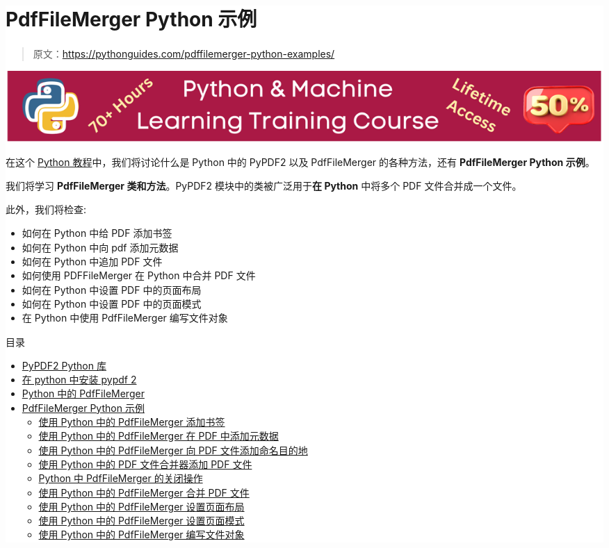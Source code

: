 # PdfFileMerger Python 示例

> 原文：<https://pythonguides.com/pdffilemerger-python-examples/>

[![Python & Machine Learning training courses](img/49ec9c6da89a04c9f45bab643f8c765c.png)](https://sharepointsky.teachable.com/p/python-and-machine-learning-training-course)

在这个 [Python 教程](https://pythonguides.com/learn-python/)中，我们将讨论什么是 Python 中的 PyPDF2 以及 PdfFileMerger 的各种方法，还有 **PdfFileMerger Python 示例**。

我们将学习 **PdfFileMerger 类和方法**。PyPDF2 模块中的类被广泛用于**在 Python** 中将多个 PDF 文件合并成一个文件。

此外，我们将检查:

*   如何在 Python 中给 PDF 添加书签
*   如何在 Python 中向 pdf 添加元数据
*   如何在 Python 中追加 PDF 文件
*   如何使用 PDFFileMerger 在 Python 中合并 PDF 文件
*   如何在 Python 中设置 PDF 中的页面布局
*   如何在 Python 中设置 PDF 中的页面模式
*   在 Python 中使用 PdfFileMerger 编写文件对象

目录

[](#)

*   [PyPDF2 Python 库](#PyPDF2_Python_Library "PyPDF2 Python Library")
*   [在 python 中安装 pypdf 2](#Install_PyPDF2_in_python "Install PyPDF2 in python")
*   [Python 中的 PdfFileMerger](#PdfFileMerger_in_Python "PdfFileMerger in Python")
*   [PdfFileMerger Python 示例](#PdfFileMerger_Python_Example "PdfFileMerger Python Example")
    *   [使用 Python 中的 PdfFileMerger 添加书签](#Add_Bookmark_using_PdfFileMerger_in_Python "Add Bookmark using PdfFileMerger in Python")
    *   [使用 Python 中的 PdfFileMerger 在 PDF 中添加元数据](#Add_Metadata_in_PDF_using_PdfFileMerger_in_Python "Add Metadata in PDF using PdfFileMerger in Python")
    *   [使用 Python 中的 PdfFileMerger 向 PDF 文件添加命名目的地](#Add_Named_Destination_to_PDF_files_using_PdfFileMerger_in_Python "Add Named Destination to PDF files using PdfFileMerger in Python")
    *   [使用 Python 中的 PDF 文件合并器添加 PDF 文件](#Append_PDF_using_PdfFileMerger_in_Python "Append PDF using PdfFileMerger in Python")
    *   [Python 中 PdfFileMerger 的关闭操作](#Close_operation_in_PdfFileMerger_in_Python "Close operation in PdfFileMerger in Python")
    *   [使用 Python 中的 PdfFileMerger 合并 PDF 文件](#Merge_PDF_files_using_PdfFileMerger_in_Python "Merge PDF files using PdfFileMerger in Python")
    *   [使用 Python 中的 PdfFileMerger 设置页面布局](#Set_Page_Layout_using_PdfFileMerger_in_Python "Set Page Layout using PdfFileMerger in Python")
    *   [使用 Python 中的 PdfFileMerger 设置页面模式](#Set_Page_Mode_using_PdfFileMerger_in_Python "Set Page Mode using PdfFileMerger in Python")
    *   [使用 Python 中的 PdfFileMerger 编写文件对象](#Write_file_object_using_PdfFileMerger_in_Python "Write file object using PdfFileMerger in Python")
